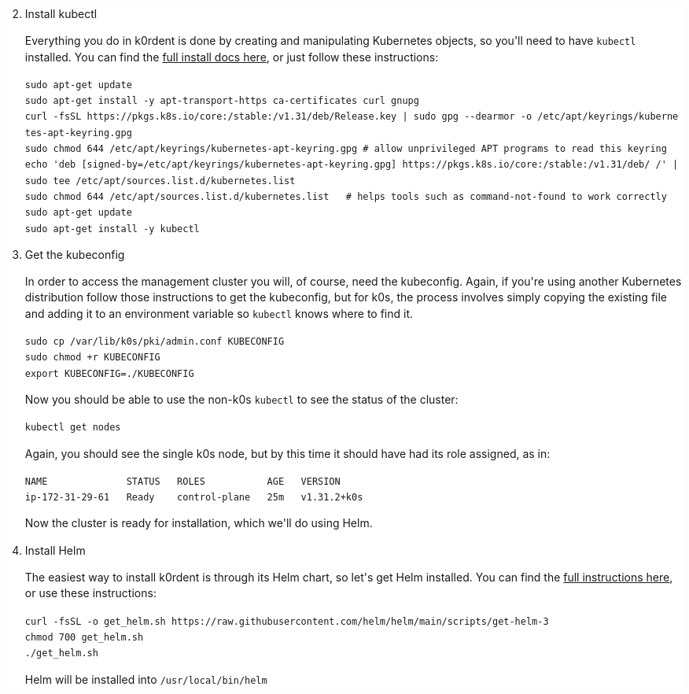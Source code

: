 2. Install kubectl

    Everything you do in k0rdent is done by creating and manipulating Kubernetes objects, so you'll need to have `kubectl` installed. You can find the [full install docs here](https://kubernetes.io/docs/tasks/tools/install-kubectl-linux/), or just follow these instructions:

    ```shell
    sudo apt-get update
    sudo apt-get install -y apt-transport-https ca-certificates curl gnupg
    curl -fsSL https://pkgs.k8s.io/core:/stable:/v1.31/deb/Release.key | sudo gpg --dearmor -o /etc/apt/keyrings/kubernetes-apt-keyring.gpg
    sudo chmod 644 /etc/apt/keyrings/kubernetes-apt-keyring.gpg # allow unprivileged APT programs to read this keyring
    echo 'deb [signed-by=/etc/apt/keyrings/kubernetes-apt-keyring.gpg] https://pkgs.k8s.io/core:/stable:/v1.31/deb/ /' | sudo tee /etc/apt/sources.list.d/kubernetes.list
    sudo chmod 644 /etc/apt/sources.list.d/kubernetes.list   # helps tools such as command-not-found to work correctly
    sudo apt-get update
    sudo apt-get install -y kubectl
    ```

3. Get the kubeconfig

    In order to access the management cluster you will, of course, need the kubeconfig. Again, if you're using another Kubernetes distribution follow those instructions to get the kubeconfig, but for k0s, the process involves simply copying the existing file and adding it to an environment variable so `kubectl` knows where to find it.

    ```shell
    sudo cp /var/lib/k0s/pki/admin.conf KUBECONFIG
    sudo chmod +r KUBECONFIG
    export KUBECONFIG=./KUBECONFIG
    ```

    Now you should be able to use the non-k0s `kubectl` to see the status of the cluster:

    ```shell
    kubectl get nodes
    ```

    Again, you should see the single k0s node, but by this time it should have had its role assigned, as in:

    ```console
    NAME              STATUS   ROLES           AGE   VERSION
    ip-172-31-29-61   Ready    control-plane   25m   v1.31.2+k0s
    ```

    Now the cluster is ready for installation, which we'll do using Helm.

4. Install Helm

    The easiest way to install k0rdent is through its Helm chart, so let's get Helm installed. You can find the [full instructions here](https://helm.sh/docs/intro/install/), or use these instructions:

    ```shell
    curl -fsSL -o get_helm.sh https://raw.githubusercontent.com/helm/helm/main/scripts/get-helm-3
    chmod 700 get_helm.sh
    ./get_helm.sh
    ```

    Helm will be installed into `/usr/local/bin/helm`

